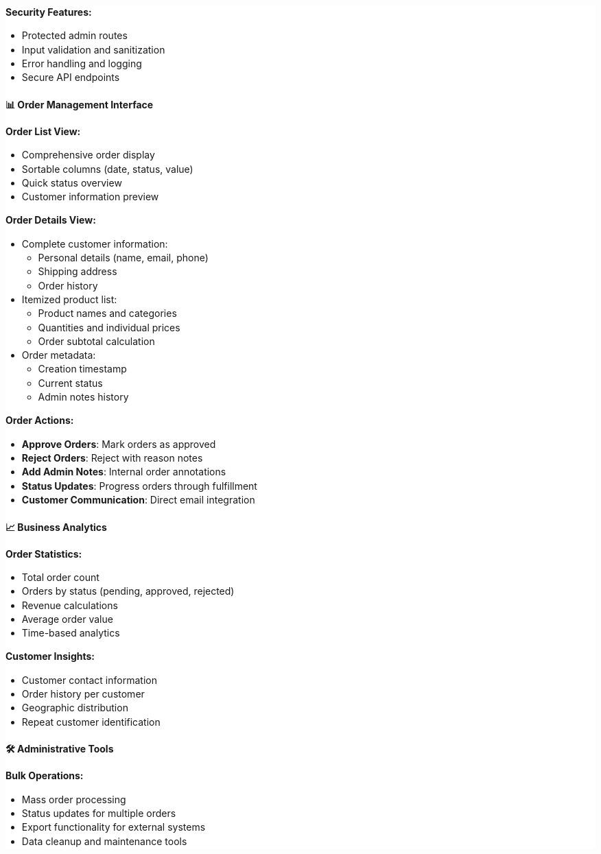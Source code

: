 **Security Features:**
- Protected admin routes
- Input validation and sanitization
- Error handling and logging
- Secure API endpoints

#### **📊 Order Management Interface**

**Order List View:**
- Comprehensive order display
- Sortable columns (date, status, value)
- Quick status overview
- Customer information preview

**Order Details View:**
- Complete customer information:
  - Personal details (name, email, phone)
  - Shipping address
  - Order history
- Itemized product list:
  - Product names and categories
  - Quantities and individual prices
  - Order subtotal calculation
- Order metadata:
  - Creation timestamp
  - Current status
  - Admin notes history

**Order Actions:**
- **Approve Orders**: Mark orders as approved
- **Reject Orders**: Reject with reason notes
- **Add Admin Notes**: Internal order annotations
- **Status Updates**: Progress orders through fulfillment
- **Customer Communication**: Direct email integration

#### **📈 Business Analytics**

**Order Statistics:**
- Total order count
- Orders by status (pending, approved, rejected)
- Revenue calculations
- Average order value
- Time-based analytics

**Customer Insights:**
- Customer contact information
- Order history per customer
- Geographic distribution
- Repeat customer identification

#### **🛠️ Administrative Tools**

**Bulk Operations:**
- Mass order processing
- Status updates for multiple orders
- Export functionality for external systems
- Data cleanup and maintenance tools
